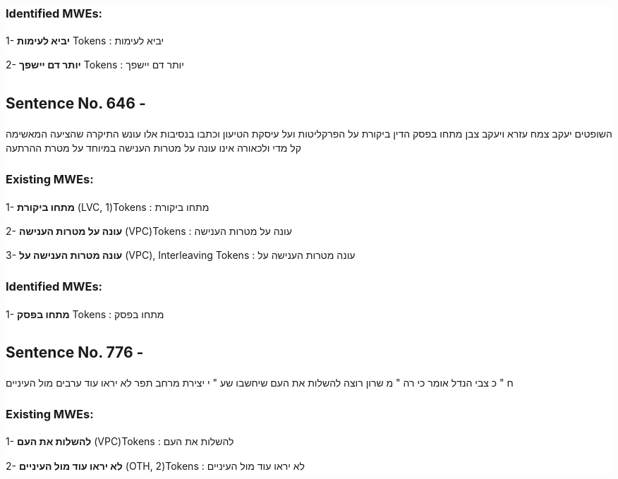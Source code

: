 ### Identified MWEs: 
1- **יביא לעימות** Tokens : 
יביא
לעימות

2- **יותר דם יישפך** Tokens : 
יותר
דם
יישפך

## Sentence No. 646 - 
השופטים יעקב צמח עזרא ויעקב צבן מתחו בפסק הדין ביקורת על הפרקליטות ועל עיסקת הטיעון וכתבו בנסיבות אלו עונש התיקרה שהציעה המאשימה קל מדי ולכאורה אינו עונה על מטרות הענישה במיוחד על מטרת ההרתעה
### Existing MWEs: 
1- **מתחו ביקורת** (LVC, 1)Tokens : 
מתחו
ביקורת

2- **עונה על מטרות הענישה** (VPC)Tokens : 
עונה
על
מטרות
הענישה

3- **עונה מטרות הענישה על** (VPC), Interleaving Tokens : 
עונה
מטרות
הענישה
על

### Identified MWEs: 
1- **מתחו בפסק** Tokens : 
מתחו
בפסק

## Sentence No. 776 - 
ח " כ צבי הנדל אומר כי רה " מ שרון רוצה להשלות את העם שיחשבו שע " י יצירת מרחב תפר לא יראו עוד ערבים מול העיניים
### Existing MWEs: 
1- **להשלות את העם** (VPC)Tokens : 
להשלות
את
העם

2- **לא יראו עוד מול העיניים** (OTH, 2)Tokens : 
לא
יראו
עוד
מול
העיניים

